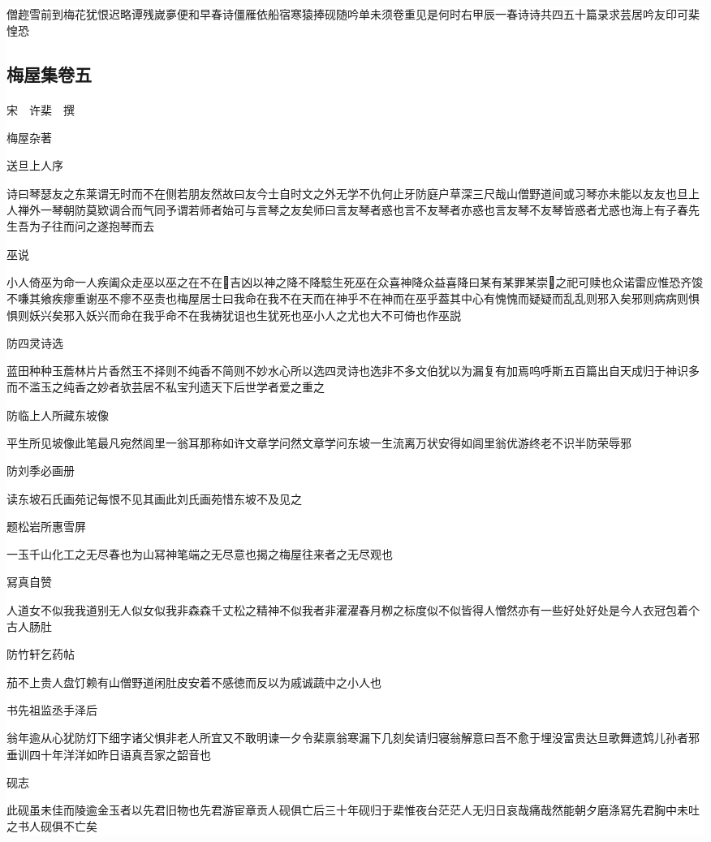 僧趂雪前到梅花犹恨迟略谭残嵗夣便和早春诗僵雁依船宿寒猿捧砚随吟单未须卷重见是何时右甲辰一春诗诗共四五十篇录求芸居吟友印可棐惶恐  

## 梅屋集卷五

宋　许棐　撰  

梅屋杂著  

送旦上人序  

诗曰琴瑟友之东莱谓无时而不在侧若朋友然故曰友今士自时文之外无学不仇何止牙防庭户草深三尺哉山僧野道间或习琴亦未能以友友也旦上人禅外一琴朝防莫欵调合而气同予谓若师者始可与言琴之友矣师曰言友琴者惑也言不友琴者亦惑也言友琴不友琴皆惑者尤惑也海上有子春先生吾为子往而问之遂抱琴而去  

巫说  

小人倚巫为命一人疾阖众走巫以巫之在不在吉凶以神之降不降騐生死巫在众喜神降众益喜降曰某有某罪某崇之祀可赎也众诺雷应惟恐齐馂不嗛其飨疾瘳重谢巫不瘳不巫责也梅屋居士曰我命在我不在天而在神乎不在神而在巫乎葢其中心有愧愧而疑疑而乱乱则邪入矣邪则病病则惧惧则妖兴矣邪入妖兴而命在我乎命不在我祷犹诅也生犹死也巫小人之尤也大不可倚也作巫説  

防四灵诗选  

蓝田种种玉薝林片片香然玉不择则不纯香不简则不妙水心所以选四灵诗也选非不多文伯犹以为漏复有加焉呜呼斯五百篇出自天成归于神识多而不滥玉之纯香之妙者欤芸居不私宝刋遗天下后世学者爱之重之  

防临上人所藏东坡像  

平生所见坡像此笔最凡宛然闾里一翁耳那称如许文章学问然文章学问东坡一生流离万状安得如闾里翁优游终老不识半防荣辱邪  

防刘季必画册  

读东坡石氏画苑记每恨不见其画此刘氏画苑惜东坡不及见之  

题松岩所惠雪屏  

一玉千山化工之无尽春也为山冩神笔端之无尽意也揭之梅屋往来者之无尽观也  

冩真自赞  

人道女不似我我道别无人似女似我非森森千丈松之精神不似我者非濯濯春月栁之标度似不似皆得人憎然亦有一些好处好处是今人衣冠包着个古人肠肚  

防竹轩乞药帖  

茄不上贵人盘饤赖有山僧野道闲肚皮安着不感徳而反以为戚诚蔬中之小人也  

书先祖监丞手泽后  

翁年逾从心犹防灯下细字诸父惧非老人所宜又不敢明谏一夕令棐禀翁寒漏下几刻矣请归寝翁解意曰吾不愈于埋没富贵达旦歌舞遗鸩儿孙者邪垂训四十年洋洋如昨日语真吾家之韶音也  

砚志  

此砚虽未佳而陵逾金玉者以先君旧物也先君游宦章贡人砚俱亡后三十年砚归于棐惟夜台茫茫人无归日哀哉痛哉然能朝夕磨涤冩先君胸中未吐之书人砚俱不亡矣  
